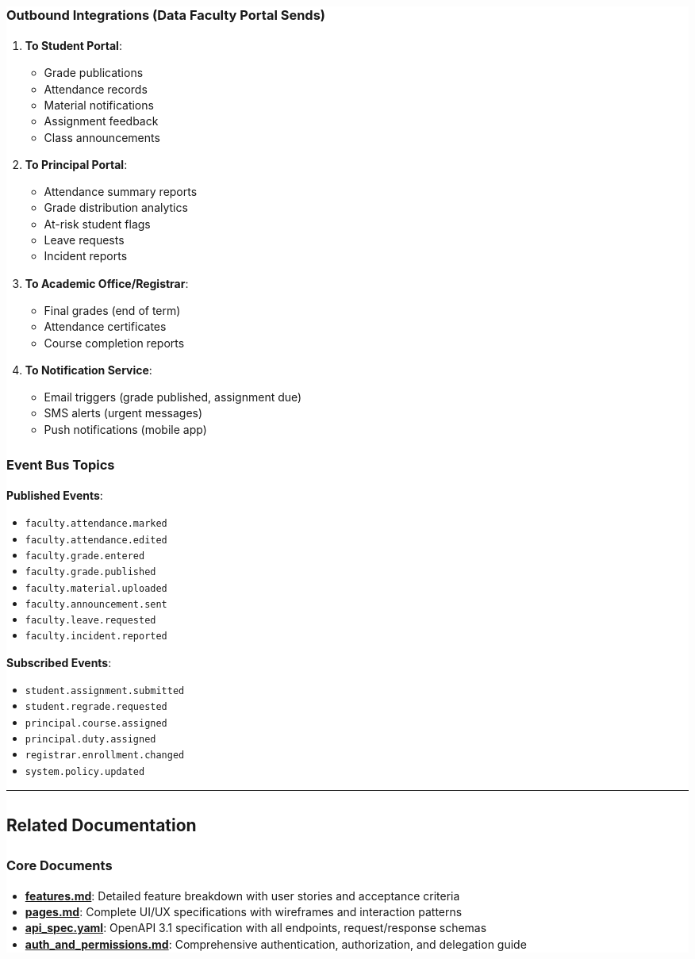 ### Outbound Integrations (Data Faculty Portal Sends)

1. **To Student Portal**:
   - Grade publications
   - Attendance records
   - Material notifications
   - Assignment feedback
   - Class announcements

2. **To Principal Portal**:
   - Attendance summary reports
   - Grade distribution analytics
   - At-risk student flags
   - Leave requests
   - Incident reports

3. **To Academic Office/Registrar**:
   - Final grades (end of term)
   - Attendance certificates
   - Course completion reports

4. **To Notification Service**:
   - Email triggers (grade published, assignment due)
   - SMS alerts (urgent messages)
   - Push notifications (mobile app)

### Event Bus Topics

**Published Events**:
- `faculty.attendance.marked`
- `faculty.attendance.edited`
- `faculty.grade.entered`
- `faculty.grade.published`
- `faculty.material.uploaded`
- `faculty.announcement.sent`
- `faculty.leave.requested`
- `faculty.incident.reported`

**Subscribed Events**:
- `student.assignment.submitted`
- `student.regrade.requested`
- `principal.course.assigned`
- `principal.duty.assigned`
- `registrar.enrollment.changed`
- `system.policy.updated`

---

## Related Documentation

### Core Documents
- **[features.md](./features.md)**: Detailed feature breakdown with user stories and acceptance criteria
- **[pages.md](./pages.md)**: Complete UI/UX specifications with wireframes and interaction patterns
- **[api_spec.yaml](./api_spec.yaml)**: OpenAPI 3.1 specification with all endpoints, request/response schemas
- **[auth_and_permissions.md](./auth_and_permissions.md)**: Comprehensive authentication, authorization, and delegation guide
